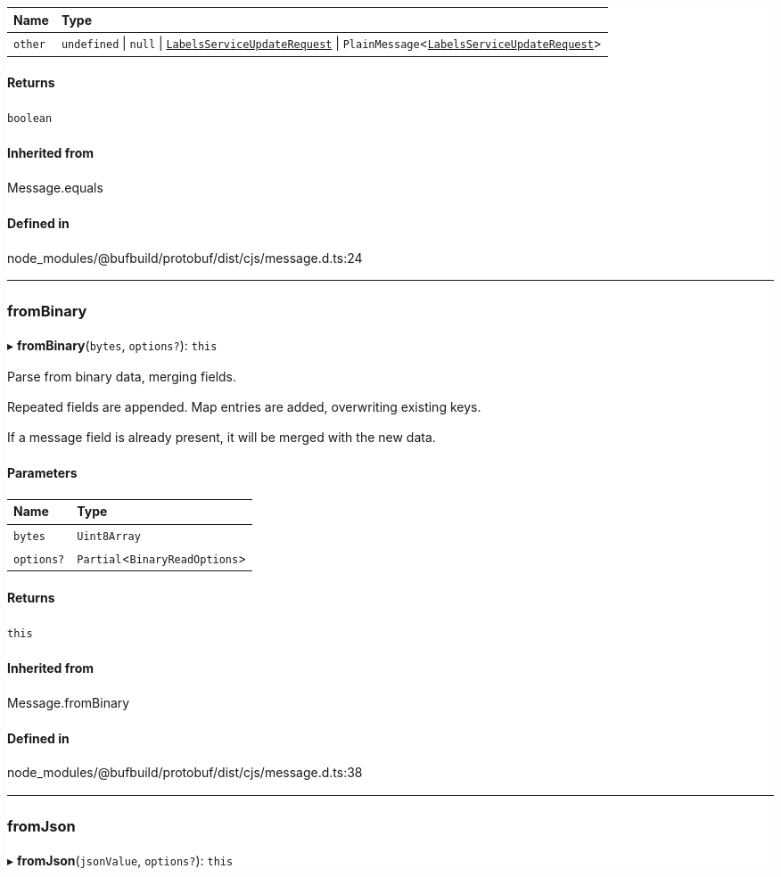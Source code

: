 | Name | Type |
| :------ | :------ |
| `other` | `undefined` \| ``null`` \| [`LabelsServiceUpdateRequest`](LabelsServiceUpdateRequest.md) \| `PlainMessage`\<[`LabelsServiceUpdateRequest`](LabelsServiceUpdateRequest.md)\> |

#### Returns

`boolean`

#### Inherited from

Message.equals

#### Defined in

node_modules/@bufbuild/protobuf/dist/cjs/message.d.ts:24

___

### fromBinary

▸ **fromBinary**(`bytes`, `options?`): `this`

Parse from binary data, merging fields.

Repeated fields are appended. Map entries are added, overwriting
existing keys.

If a message field is already present, it will be merged with the
new data.

#### Parameters

| Name | Type |
| :------ | :------ |
| `bytes` | `Uint8Array` |
| `options?` | `Partial`\<`BinaryReadOptions`\> |

#### Returns

`this`

#### Inherited from

Message.fromBinary

#### Defined in

node_modules/@bufbuild/protobuf/dist/cjs/message.d.ts:38

___

### fromJson

▸ **fromJson**(`jsonValue`, `options?`): `this`
